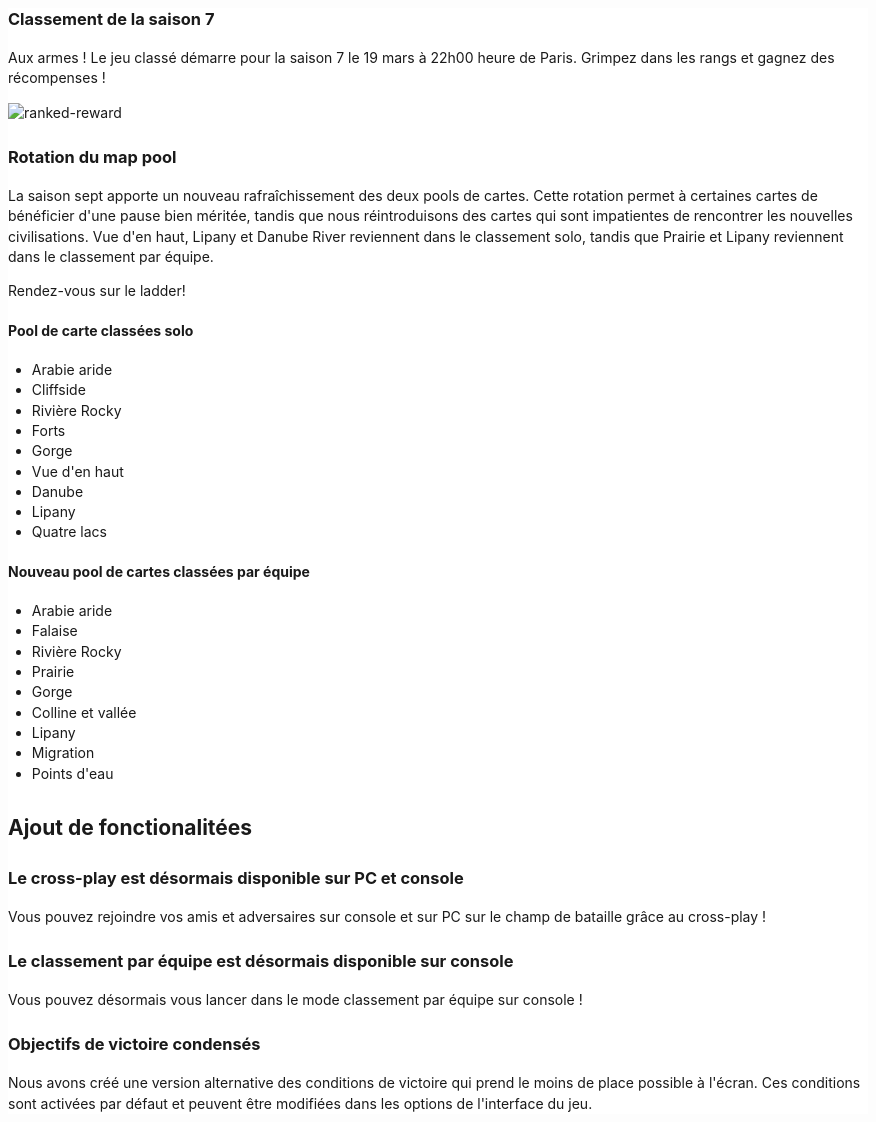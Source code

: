 ### Classement de la saison 7

Aux armes ! Le jeu classé démarre pour la saison 7 le 19 mars à 22h00 heure de Paris. Grimpez dans les rangs et gagnez des récompenses !

![ranked-reward](https://cdn.ageofempires.com/aoe/wp-content/uploads/2024/02/Ranked_Rewards_Season_7_Showcase_1080.webp)

### Rotation du map pool

La saison sept apporte un nouveau rafraîchissement des deux pools de cartes. Cette rotation permet à certaines cartes de bénéficier d'une pause bien méritée, tandis que nous réintroduisons des cartes qui sont impatientes de rencontrer les nouvelles civilisations. Vue d'en haut, Lipany et Danube River reviennent dans le classement solo, tandis que Prairie et Lipany reviennent dans le classement par équipe.

Rendez-vous sur le ladder!

#### Pool de carte classées solo
* Arabie aride
* Cliffside
* Rivière Rocky
* Forts
* Gorge
* Vue d'en haut
* Danube
* Lipany
* Quatre lacs

#### Nouveau pool de cartes classées par équipe
* Arabie aride 
* Falaise 
* Rivière Rocky 
* Prairie 
* Gorge 
* Colline et vallée
* Lipany 
* Migration 
* Points d'eau 

## Ajout de fonctionalitées

### Le cross-play est désormais disponible sur PC et console
Vous pouvez rejoindre vos amis et adversaires sur console et sur PC sur le champ de bataille grâce au cross-play !

### Le classement par équipe est désormais disponible sur console
Vous pouvez désormais vous lancer dans le mode classement par équipe sur console ! 

### Objectifs de victoire condensés
Nous avons créé une version alternative des conditions de victoire qui prend le moins de place possible à l'écran. Ces conditions sont activées par défaut et peuvent être modifiées dans les options de l'interface du jeu.
